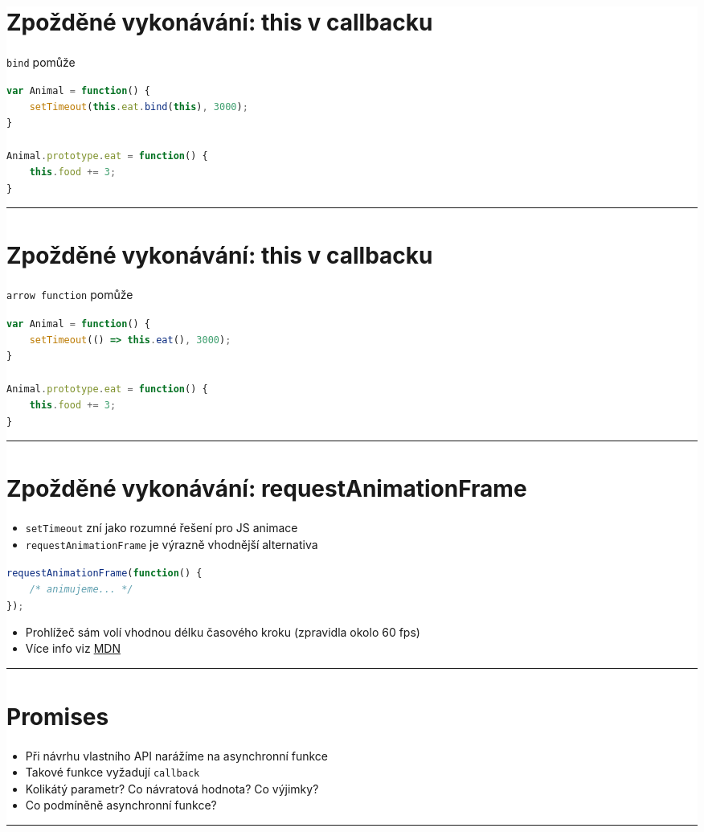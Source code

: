 # Zpožděné vykonávání: this v callbacku

`bind` pomůže

```js
var Animal = function() {
	setTimeout(this.eat.bind(this), 3000);
}

Animal.prototype.eat = function() {
	this.food += 3;
}
```

---

# Zpožděné vykonávání: this v callbacku

`arrow function` pomůže

```js
var Animal = function() {
	setTimeout(() => this.eat(), 3000);
}

Animal.prototype.eat = function() {
	this.food += 3;
}
```

---

# Zpožděné vykonávání: requestAnimationFrame

  - `setTimeout` zní jako rozumné řešení pro JS animace
  - `requestAnimationFrame` je výrazně vhodnější alternativa
```js
requestAnimationFrame(function() {
	/* animujeme... */
});
```
  - Prohlížeč sám volí vhodnou délku časového kroku (zpravidla okolo 60 fps)
  - Více info viz [MDN](https://developer.mozilla.org/en-US/docs/DOM/window.requestAnimationFrame)

---

# Promises

  - Při návrhu vlastního API narážíme na asynchronní funkce
  - Takové funkce vyžadují `callback`
  - Kolikátý parametr? Co návratová hodnota? Co výjimky?
  - Co podmíněně asynchronní funkce?

---